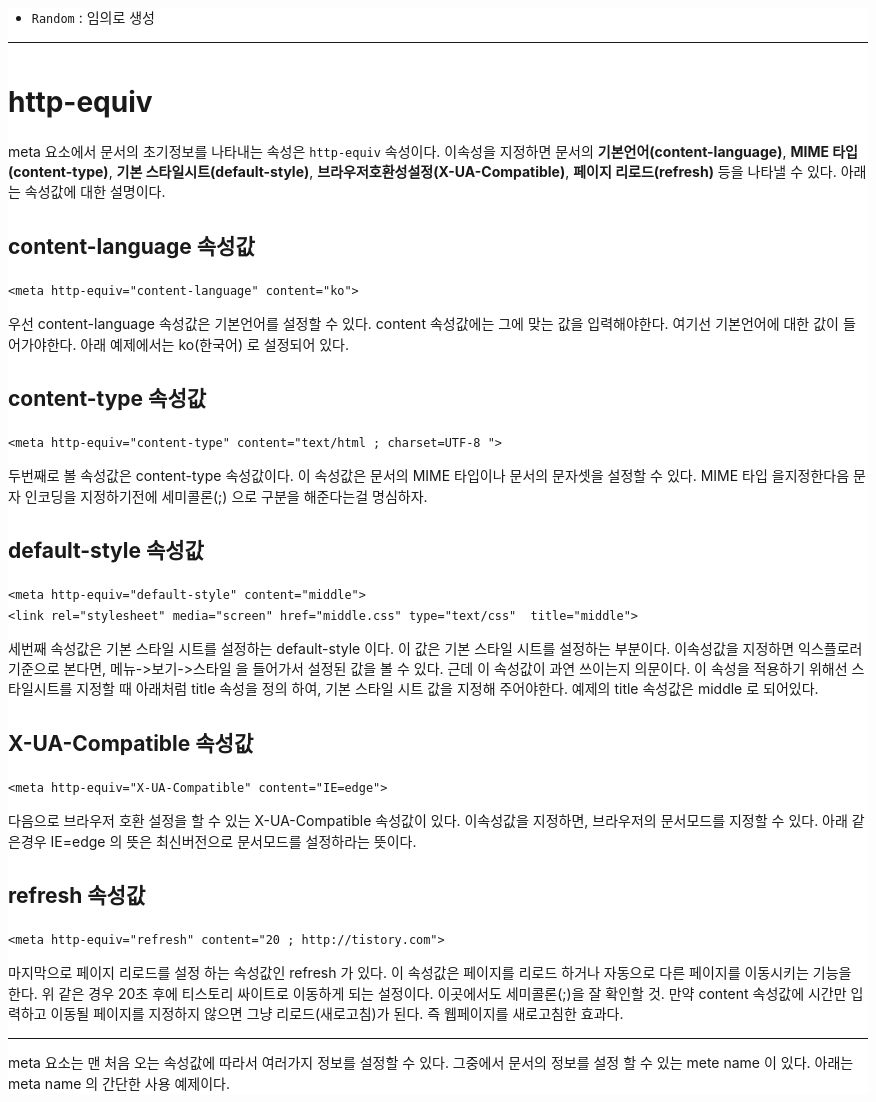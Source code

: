   - `Random` : 임의로 생성

---

# http-equiv

meta 요소에서 문서의 초기정보를 나타내는 속성은 `http-equiv` 속성이다. 이속성을 지정하면 문서의 **기본언어(content-language)**, **MIME 타입(content-type)**, **기본 스타일시트(default-style)**, **브라우저호환성설정(X-UA-Compatible)**, **페이지 리로드(refresh)** 등을 나타낼 수 있다.  아래는 속성값에 대한 설명이다.

## content-language 속성값

`<meta http-equiv="content-language" content="ko">`

우선 content-language 속성값은 기본언어를 설정할 수 있다. content 속성값에는 그에 맞는 값을 입력해야한다. 여기선 기본언어에 대한 값이 들어가야한다.  아래 예제에서는 ko(한국어) 로 설정되어 있다.

## content-type 속성값

`<meta http-equiv="content-type" content="text/html ; charset=UTF-8 ">`

두번째로 볼 속성값은 content-type 속성값이다. 이 속성값은 문서의 MIME 타입이나 문서의 문자셋을 설정할 수 있다. MIME 타입 을지정한다음 문자 인코딩을 지정하기전에 세미콜론(;) 으로 구분을 해준다는걸 명심하자.

## default-style 속성값

`<meta http-equiv="default-style" content="middle">`  
`<link rel="stylesheet" media="screen" href="middle.css" type="text/css"  title="middle">`

세번째 속성값은 기본 스타일 시트를 설정하는  default-style 이다. 이 값은 기본 스타일 시트를 설정하는 부분이다. 이속성값을 지정하면 익스플로러 기준으로 본다면, 메뉴->보기->스타일 을 들어가서 설정된 값을 볼 수 있다. 근데 이 속성값이 과연 쓰이는지 의문이다. 이 속성을 적용하기 위해선 스타일시트를 지정할 때 아래처럼 title 속성을 정의 하여, 기본 스타일 시트 값을 지정해 주어야한다. 예제의 title 속성값은 middle 로 되어있다.

## X-UA-Compatible 속성값

`<meta http-equiv="X-UA-Compatible" content="IE=edge">`

다음으로 브라우저 호환 설정을 할 수 있는 X-UA-Compatible 속성값이 있다. 이속성값을 지정하면, 브라우저의 문서모드를 지정할 수 있다. 아래 같은경우 IE=edge 의 뜻은 최신버전으로 문서모드를 설정하라는 뜻이다.

## refresh 속성값

`<meta http-equiv="refresh" content="20 ; http://tistory.com">`  

마지막으로 페이지 리로드를 설정 하는 속성값인 refresh 가 있다. 이 속성값은 페이지를 리로드 하거나 자동으로 다른 페이지를 이동시키는 기능을 한다. 위 같은 경우 20초 후에 티스토리 싸이트로 이동하게 되는 설정이다. 이곳에서도 세미콜론(;)을 잘 확인할 것. 만약 content 속성값에 시간만 입력하고 이동될 페이지를 지정하지 않으면  그냥 리로드(새로고침)가 된다. 즉 웹페이지를 새로고침한 효과다.

---

meta 요소는 맨 처음 오는 속성값에 따라서 여러가지 정보를 설정할 수 있다. 그중에서 문서의 정보를 설정 할 수 있는 mete name 이 있다. 아래는 meta name 의 간단한 사용 예제이다.
